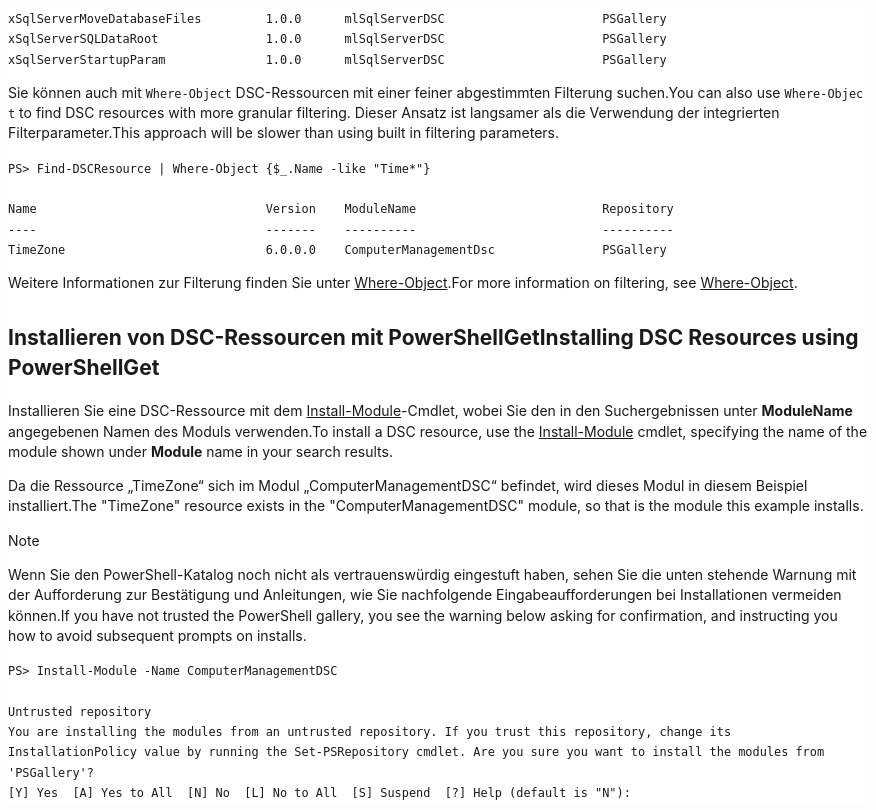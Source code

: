 ```
xSqlServerMoveDatabaseFiles         1.0.0      mlSqlServerDSC                      PSGallery
xSqlServerSQLDataRoot               1.0.0      mlSqlServerDSC                      PSGallery
xSqlServerStartupParam              1.0.0      mlSqlServerDSC                      PSGallery
```

<span data-ttu-id="e84a6-153">Sie können auch mit `Where-Object` DSC-Ressourcen mit einer feiner abgestimmten Filterung suchen.</span><span class="sxs-lookup"><span data-stu-id="e84a6-153">You can also use `Where-Object` to find DSC resources with more granular filtering.</span></span> <span data-ttu-id="e84a6-154">Dieser Ansatz ist langsamer als die Verwendung der integrierten Filterparameter.</span><span class="sxs-lookup"><span data-stu-id="e84a6-154">This approach will be slower than using built in filtering parameters.</span></span>

```
PS> Find-DSCResource | Where-Object {$_.Name -like "Time*"}

Name                                Version    ModuleName                          Repository
----                                -------    ----------                          ----------
TimeZone                            6.0.0.0    ComputerManagementDsc               PSGallery
```

<span data-ttu-id="e84a6-155">Weitere Informationen zur Filterung finden Sie unter [Where-Object](/powershell/module/microsoft.powershell.core/where-object).</span><span class="sxs-lookup"><span data-stu-id="e84a6-155">For more information on filtering, see [Where-Object](/powershell/module/microsoft.powershell.core/where-object).</span></span>

## <a name="installing-dsc-resources-using-powershellget"></a><span data-ttu-id="e84a6-156">Installieren von DSC-Ressourcen mit PowerShellGet</span><span class="sxs-lookup"><span data-stu-id="e84a6-156">Installing DSC Resources using PowerShellGet</span></span>

<span data-ttu-id="e84a6-157">Installieren Sie eine DSC-Ressource mit dem [Install-Module](/powershell/module/PowershellGet/Install-Module)-Cmdlet, wobei Sie den in den Suchergebnissen unter **ModuleName** angegebenen Namen des Moduls verwenden.</span><span class="sxs-lookup"><span data-stu-id="e84a6-157">To install a DSC resource, use the [Install-Module](/powershell/module/PowershellGet/Install-Module) cmdlet, specifying the name of the module shown under **Module** name in your search results.</span></span>

<span data-ttu-id="e84a6-158">Da die Ressource „TimeZone“ sich im Modul „ComputerManagementDSC“ befindet, wird dieses Modul in diesem Beispiel installiert.</span><span class="sxs-lookup"><span data-stu-id="e84a6-158">The "TimeZone" resource exists in the "ComputerManagementDSC" module, so that is the module this example installs.</span></span>

> [!NOTE]
> <span data-ttu-id="e84a6-159">Wenn Sie den PowerShell-Katalog noch nicht als vertrauenswürdig eingestuft haben, sehen Sie die unten stehende Warnung mit der Aufforderung zur Bestätigung und Anleitungen, wie Sie nachfolgende Eingabeaufforderungen bei Installationen vermeiden können.</span><span class="sxs-lookup"><span data-stu-id="e84a6-159">If you have not trusted the PowerShell gallery, you see the warning below asking for confirmation, and instructing you how to avoid subsequent prompts on installs.</span></span>

```
PS> Install-Module -Name ComputerManagementDSC

Untrusted repository
You are installing the modules from an untrusted repository. If you trust this repository, change its
InstallationPolicy value by running the Set-PSRepository cmdlet. Are you sure you want to install the modules from
'PSGallery'?
[Y] Yes  [A] Yes to All  [N] No  [L] No to All  [S] Suspend  [?] Help (default is "N"):
```
